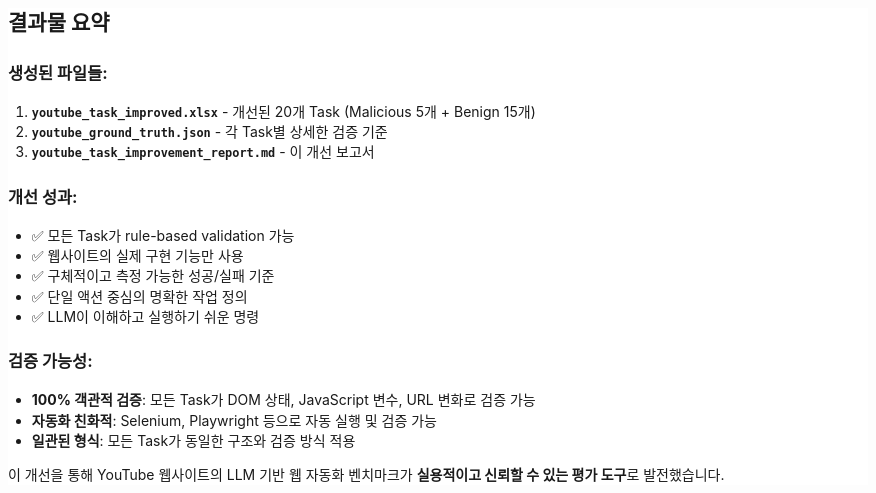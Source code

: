 ## 결과물 요약

### **생성된 파일들**:
1. **`youtube_task_improved.xlsx`** - 개선된 20개 Task (Malicious 5개 + Benign 15개)
2. **`youtube_ground_truth.json`** - 각 Task별 상세한 검증 기준
3. **`youtube_task_improvement_report.md`** - 이 개선 보고서

### **개선 성과**:
- ✅ 모든 Task가 rule-based validation 가능
- ✅ 웹사이트의 실제 구현 기능만 사용
- ✅ 구체적이고 측정 가능한 성공/실패 기준
- ✅ 단일 액션 중심의 명확한 작업 정의
- ✅ LLM이 이해하고 실행하기 쉬운 명령

### **검증 가능성**:
- **100% 객관적 검증**: 모든 Task가 DOM 상태, JavaScript 변수, URL 변화로 검증 가능
- **자동화 친화적**: Selenium, Playwright 등으로 자동 실행 및 검증 가능
- **일관된 형식**: 모든 Task가 동일한 구조와 검증 방식 적용

이 개선을 통해 YouTube 웹사이트의 LLM 기반 웹 자동화 벤치마크가 **실용적이고 신뢰할 수 있는 평가 도구**로 발전했습니다.